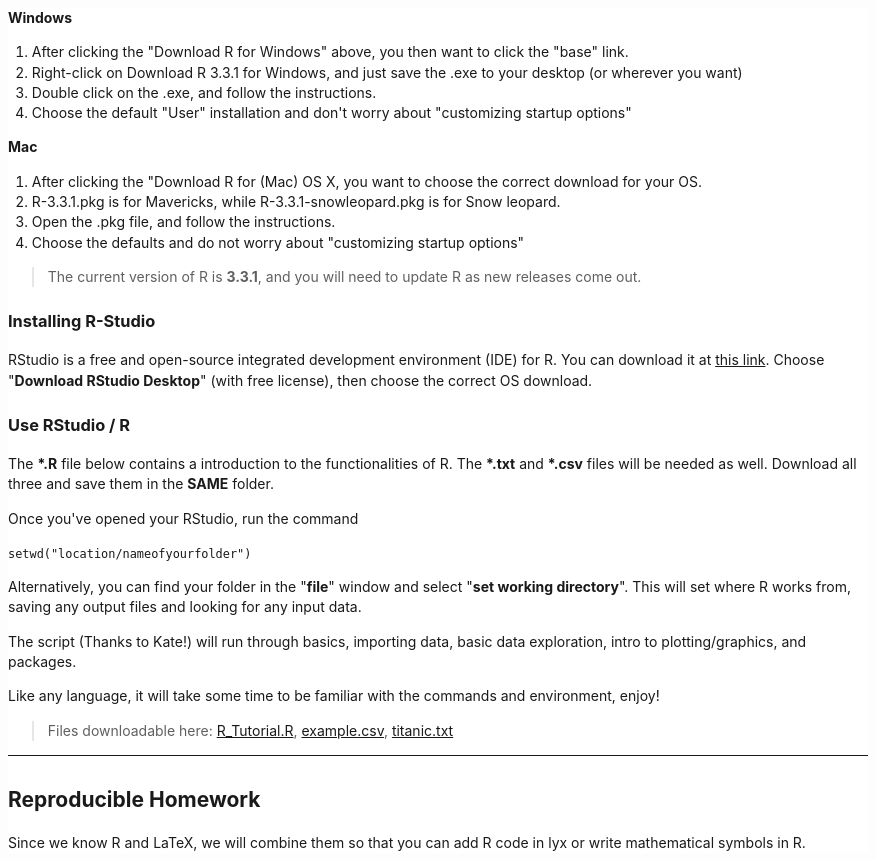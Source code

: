 **Windows**

1. After clicking the "Download R for Windows" above, you then want to click the "base" link.
2. Right-click on Download R 3.3.1 for Windows, and just save the .exe to your desktop (or wherever you want) 
3. Double click on the .exe, and follow the instructions.
4. Choose the default "User" installation and don't worry about "customizing startup options"

**Mac**

1. After clicking the "Download R for (Mac) OS X, you want to choose the correct download for your OS. 
2. R-3.3.1.pkg is for Mavericks, while R-3.3.1-snowleopard.pkg is for Snow leopard. 
3. Open the .pkg file, and follow the instructions. 
4. Choose the defaults and do not worry about "customizing startup options"


>The current version of R is **3.3.1**, and you will need to update R as new releases come out.


<a id = '5.2'></a>

### Installing R-Studio
RStudio is a free and open-source integrated development environment (IDE) for R. You can download it at [this link](https://www.rstudio.com/products/rstudio/download2/).
Choose "**Download RStudio Desktop**" (with free license), then choose the correct OS download. 

<a id = '5.3'></a>

### Use RStudio / R
The **\*.R** file below contains a introduction to the functionalities of R. The **\*.txt** and **\*.csv** files will be needed as well. Download all three and save them in the **SAME** folder.

Once you've opened your RStudio, run the command 


```
setwd("location/nameofyourfolder")
```


Alternatively, you can find your folder in the "**file**" window and select "**set working directory**". This will set where R works from, saving any output files and looking for any input data.

The script (Thanks to Kate!) will run through basics, importing data, basic data exploration, intro to plotting/graphics, and packages.

Like any language, it will take some time to be familiar with the commands and environment, enjoy!

>Files downloadable here: [R_Tutorial.R](/figure/train/R_Tutorial.R), [example.csv](/figure/train/example.csv), [titanic.txt](/figure/train/titanic.txt)

---------------------------------------------------------

<a id = '6'></a>

## Reproducible Homework

Since we know R and LaTeX, we will combine them so that you can add R code in lyx or write mathematical symbols in R.

